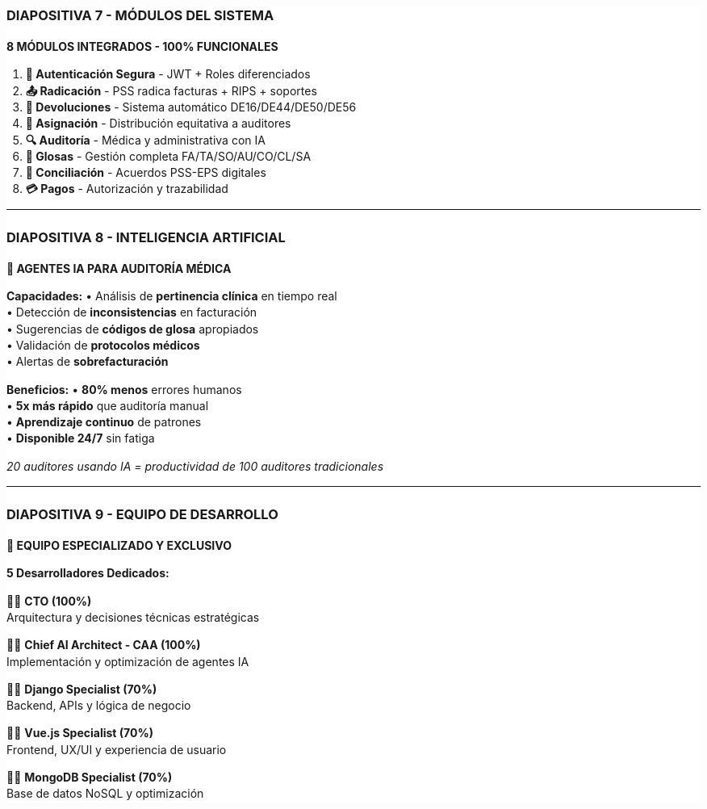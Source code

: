 ### **DIAPOSITIVA 7 - MÓDULOS DEL SISTEMA**

**8 MÓDULOS INTEGRADOS - 100% FUNCIONALES**

1. **🔐 Autenticación Segura** - JWT + Roles diferenciados
2. **📤 Radicación** - PSS radica facturas + RIPS + soportes
3. **🔄 Devoluciones** - Sistema automático DE16/DE44/DE50/DE56
4. **👥 Asignación** - Distribución equitativa a auditores
5. **🔍 Auditoría** - Médica y administrativa con IA
6. **📝 Glosas** - Gestión completa FA/TA/SO/AU/CO/CL/SA
7. **🤝 Conciliación** - Acuerdos PSS-EPS digitales
8. **💳 Pagos** - Autorización y trazabilidad

---

### **DIAPOSITIVA 8 - INTELIGENCIA ARTIFICIAL**

**🤖 AGENTES IA PARA AUDITORÍA MÉDICA**

**Capacidades:**
• Análisis de **pertinencia clínica** en tiempo real  
• Detección de **inconsistencias** en facturación  
• Sugerencias de **códigos de glosa** apropiados  
• Validación de **protocolos médicos**  
• Alertas de **sobrefacturación**  

**Beneficios:**
• **80% menos** errores humanos  
• **5x más rápido** que auditoría manual  
• **Aprendizaje continuo** de patrones  
• **Disponible 24/7** sin fatiga  

*20 auditores usando IA = productividad de 100 auditores tradicionales*

---

### **DIAPOSITIVA 9 - EQUIPO DE DESARROLLO**

**🚀 EQUIPO ESPECIALIZADO Y EXCLUSIVO**

**5 Desarrolladores Dedicados:**

👨‍💻 **CTO (100%)**  
Arquitectura y decisiones técnicas estratégicas

👨‍💻 **Chief AI Architect - CAA (100%)**  
Implementación y optimización de agentes IA

👨‍💻 **Django Specialist (70%)**  
Backend, APIs y lógica de negocio

👨‍💻 **Vue.js Specialist (70%)**  
Frontend, UX/UI y experiencia de usuario

👨‍💻 **MongoDB Specialist (70%)**  
Base de datos NoSQL y optimización
